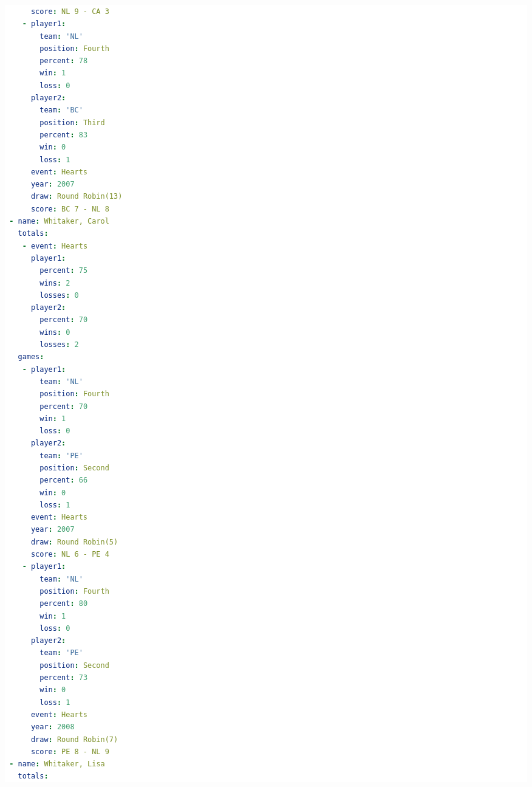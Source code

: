 ```yaml
      score: NL 9 - CA 3
    - player1:
        team: 'NL'
        position: Fourth
        percent: 78
        win: 1
        loss: 0
      player2:
        team: 'BC'
        position: Third
        percent: 83
        win: 0
        loss: 1
      event: Hearts
      year: 2007
      draw: Round Robin(13)
      score: BC 7 - NL 8
 - name: Whitaker, Carol
   totals:
    - event: Hearts
      player1:
        percent: 75
        wins: 2
        losses: 0
      player2:
        percent: 70
        wins: 0
        losses: 2
   games:
    - player1:
        team: 'NL'
        position: Fourth
        percent: 70
        win: 1
        loss: 0
      player2:
        team: 'PE'
        position: Second
        percent: 66
        win: 0
        loss: 1
      event: Hearts
      year: 2007
      draw: Round Robin(5)
      score: NL 6 - PE 4
    - player1:
        team: 'NL'
        position: Fourth
        percent: 80
        win: 1
        loss: 0
      player2:
        team: 'PE'
        position: Second
        percent: 73
        win: 0
        loss: 1
      event: Hearts
      year: 2008
      draw: Round Robin(7)
      score: PE 8 - NL 9
 - name: Whitaker, Lisa
   totals:
```
